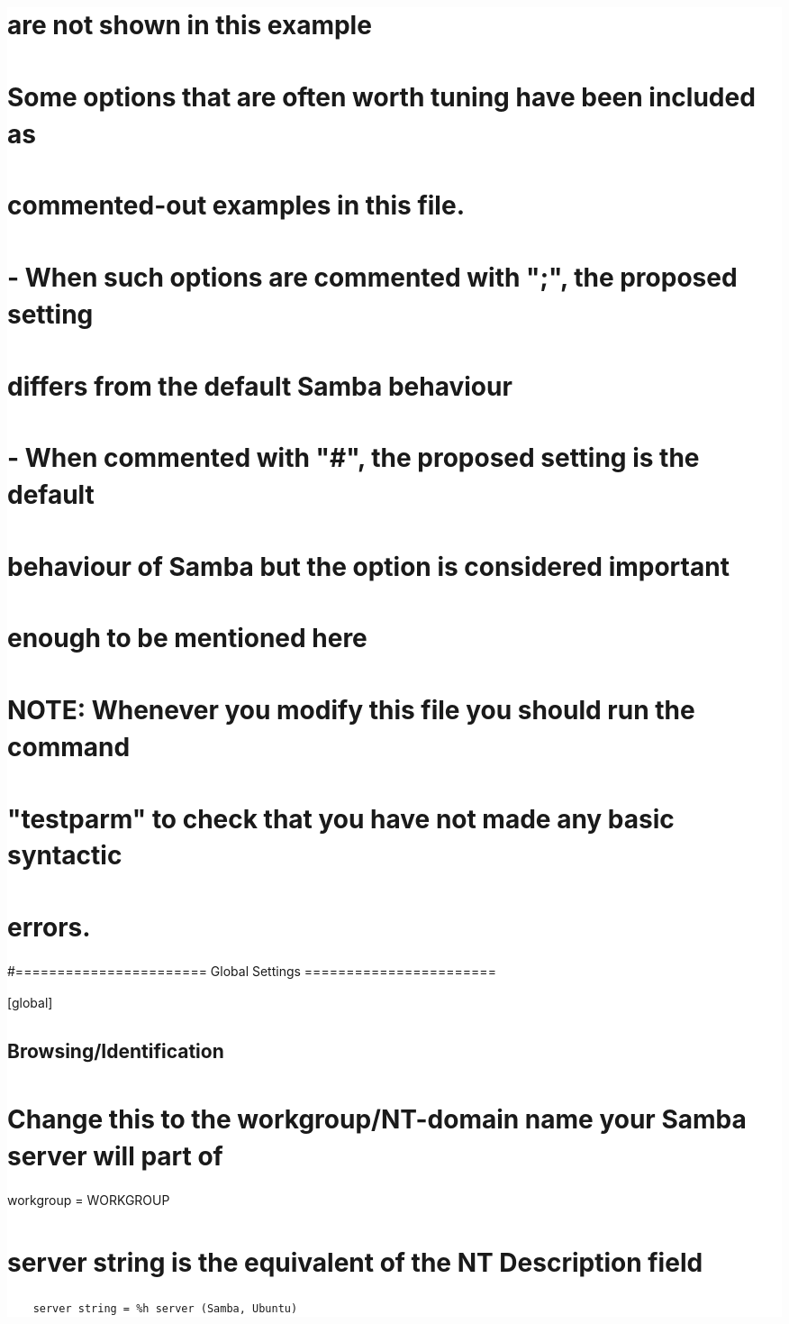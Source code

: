 # are not shown in this example
#
# Some options that are often worth tuning have been included as
# commented-out examples in this file.
#  - When such options are commented with ";", the proposed setting
#    differs from the default Samba behaviour
#  - When commented with "#", the proposed setting is the default
#    behaviour of Samba but the option is considered important
#    enough to be mentioned here
#
# NOTE: Whenever you modify this file you should run the command
# "testparm" to check that you have not made any basic syntactic 
# errors. 

#======================= Global Settings =======================

[global]

## Browsing/Identification ###

# Change this to the workgroup/NT-domain name your Samba server will part of
   workgroup = WORKGROUP

# server string is the equivalent of the NT Description field
        server string = %h server (Samba, Ubuntu)
